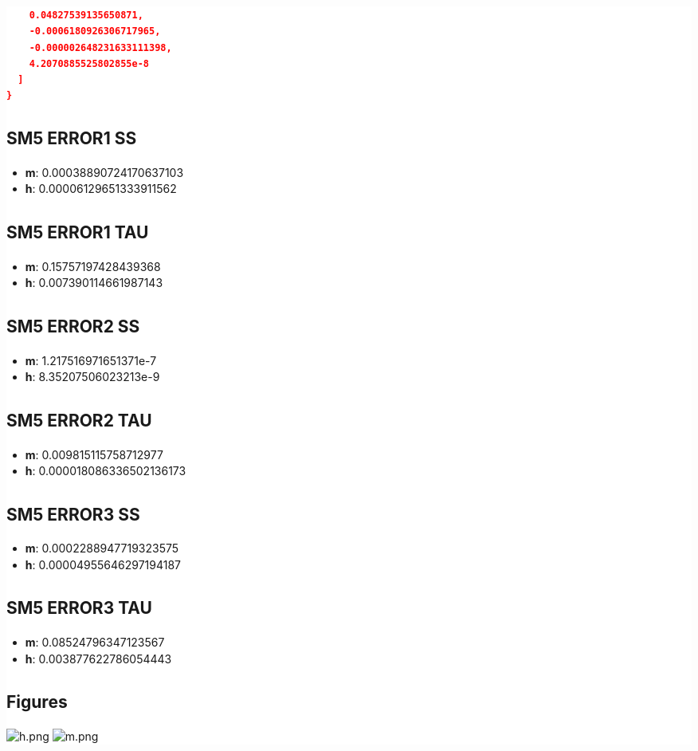 ```json
    0.04827539135650871,
    -0.0006180926306717965,
    -0.000002648231633111398,
    4.2070885525802855e-8
  ]
}
```

## SM5 ERROR1 SS

- **m**: 0.00038890724170637103
- **h**: 0.00006129651333911562

## SM5 ERROR1 TAU

- **m**: 0.15757197428439368
- **h**: 0.007390114661987143

## SM5 ERROR2 SS

- **m**: 1.217516971651371e-7
- **h**: 8.35207506023213e-9

## SM5 ERROR2 TAU

- **m**: 0.009815115758712977
- **h**: 0.000018086336502136173

## SM5 ERROR3 SS

- **m**: 0.0002288947719323575
- **h**: 0.00004955646297194187

## SM5 ERROR3 TAU

- **m**: 0.08524796347123567
- **h**: 0.003877622786054443

## Figures

![h.png](images/h.png)
![m.png](images/m.png)
